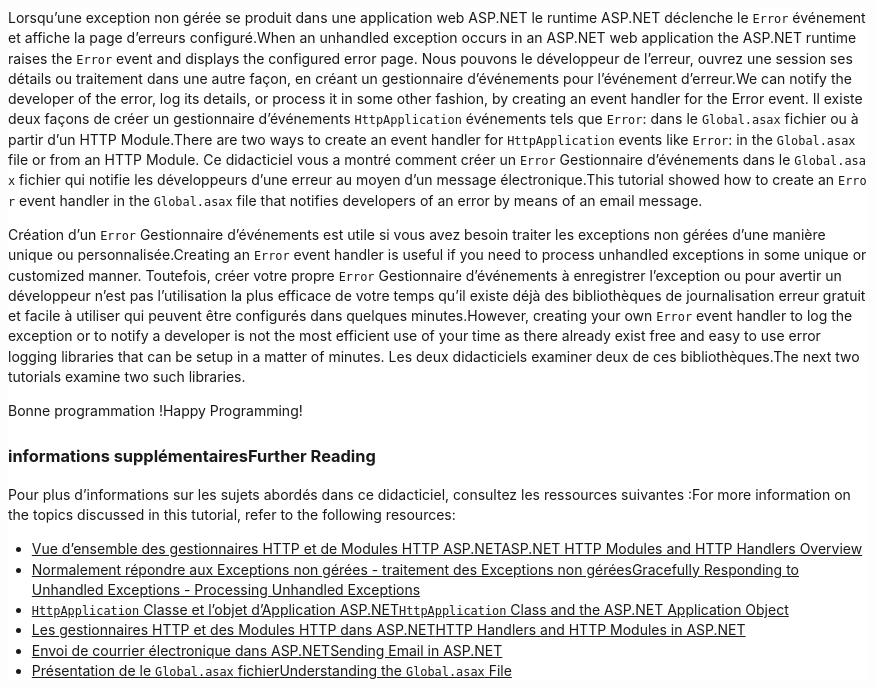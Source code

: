 <span data-ttu-id="e9a3d-234">Lorsqu’une exception non gérée se produit dans une application web ASP.NET le runtime ASP.NET déclenche le `Error` événement et affiche la page d’erreurs configuré.</span><span class="sxs-lookup"><span data-stu-id="e9a3d-234">When an unhandled exception occurs in an ASP.NET web application the ASP.NET runtime raises the `Error` event and displays the configured error page.</span></span> <span data-ttu-id="e9a3d-235">Nous pouvons le développeur de l’erreur, ouvrez une session ses détails ou traitement dans une autre façon, en créant un gestionnaire d’événements pour l’événement d’erreur.</span><span class="sxs-lookup"><span data-stu-id="e9a3d-235">We can notify the developer of the error, log its details, or process it in some other fashion, by creating an event handler for the Error event.</span></span> <span data-ttu-id="e9a3d-236">Il existe deux façons de créer un gestionnaire d’événements `HttpApplication` événements tels que `Error`: dans le `Global.asax` fichier ou à partir d’un HTTP Module.</span><span class="sxs-lookup"><span data-stu-id="e9a3d-236">There are two ways to create an event handler for `HttpApplication` events like `Error`: in the `Global.asax` file or from an HTTP Module.</span></span> <span data-ttu-id="e9a3d-237">Ce didacticiel vous a montré comment créer un `Error` Gestionnaire d’événements dans le `Global.asax` fichier qui notifie les développeurs d’une erreur au moyen d’un message électronique.</span><span class="sxs-lookup"><span data-stu-id="e9a3d-237">This tutorial showed how to create an `Error` event handler in the `Global.asax` file that notifies developers of an error by means of an email message.</span></span>

<span data-ttu-id="e9a3d-238">Création d’un `Error` Gestionnaire d’événements est utile si vous avez besoin traiter les exceptions non gérées d’une manière unique ou personnalisée.</span><span class="sxs-lookup"><span data-stu-id="e9a3d-238">Creating an `Error` event handler is useful if you need to process unhandled exceptions in some unique or customized manner.</span></span> <span data-ttu-id="e9a3d-239">Toutefois, créer votre propre `Error` Gestionnaire d’événements à enregistrer l’exception ou pour avertir un développeur n’est pas l’utilisation la plus efficace de votre temps qu’il existe déjà des bibliothèques de journalisation erreur gratuit et facile à utiliser qui peuvent être configurés dans quelques minutes.</span><span class="sxs-lookup"><span data-stu-id="e9a3d-239">However, creating your own `Error` event handler to log the exception or to notify a developer is not the most efficient use of your time as there already exist free and easy to use error logging libraries that can be setup in a matter of minutes.</span></span> <span data-ttu-id="e9a3d-240">Les deux didacticiels examiner deux de ces bibliothèques.</span><span class="sxs-lookup"><span data-stu-id="e9a3d-240">The next two tutorials examine two such libraries.</span></span>

<span data-ttu-id="e9a3d-241">Bonne programmation !</span><span class="sxs-lookup"><span data-stu-id="e9a3d-241">Happy Programming!</span></span>

### <a name="further-reading"></a><span data-ttu-id="e9a3d-242">informations supplémentaires</span><span class="sxs-lookup"><span data-stu-id="e9a3d-242">Further Reading</span></span>

<span data-ttu-id="e9a3d-243">Pour plus d’informations sur les sujets abordés dans ce didacticiel, consultez les ressources suivantes :</span><span class="sxs-lookup"><span data-stu-id="e9a3d-243">For more information on the topics discussed in this tutorial, refer to the following resources:</span></span>

- [<span data-ttu-id="e9a3d-244">Vue d’ensemble des gestionnaires HTTP et de Modules HTTP ASP.NET</span><span class="sxs-lookup"><span data-stu-id="e9a3d-244">ASP.NET HTTP Modules and HTTP Handlers Overview</span></span>](https://support.microsoft.com/kb/307985)
- [<span data-ttu-id="e9a3d-245">Normalement répondre aux Exceptions non gérées - traitement des Exceptions non gérées</span><span class="sxs-lookup"><span data-stu-id="e9a3d-245">Gracefully Responding to Unhandled Exceptions - Processing Unhandled Exceptions</span></span>](http://aspnet.4guysfromrolla.com/articles/091306-1.aspx)
- [<span data-ttu-id="e9a3d-246">`HttpApplication` Classe et l’objet d’Application ASP.NET</span><span class="sxs-lookup"><span data-stu-id="e9a3d-246">`HttpApplication` Class and the ASP.NET Application Object</span></span>](http://www.eggheadcafe.com/articles/20030211.asp)
- [<span data-ttu-id="e9a3d-247">Les gestionnaires HTTP et des Modules HTTP dans ASP.NET</span><span class="sxs-lookup"><span data-stu-id="e9a3d-247">HTTP Handlers and HTTP Modules in ASP.NET</span></span>](http://www.15seconds.com/Issue/020417.htm)
- [<span data-ttu-id="e9a3d-248">Envoi de courrier électronique dans ASP.NET</span><span class="sxs-lookup"><span data-stu-id="e9a3d-248">Sending Email in ASP.NET</span></span>](http://aspnet.4guysfromrolla.com/articles/072606-1.aspx)
- [<span data-ttu-id="e9a3d-249">Présentation de le `Global.asax` fichier</span><span class="sxs-lookup"><span data-stu-id="e9a3d-249">Understanding the `Global.asax` File</span></span>](http://aspalliance.com/1114_Understanding_the_Globalasax_file.all)